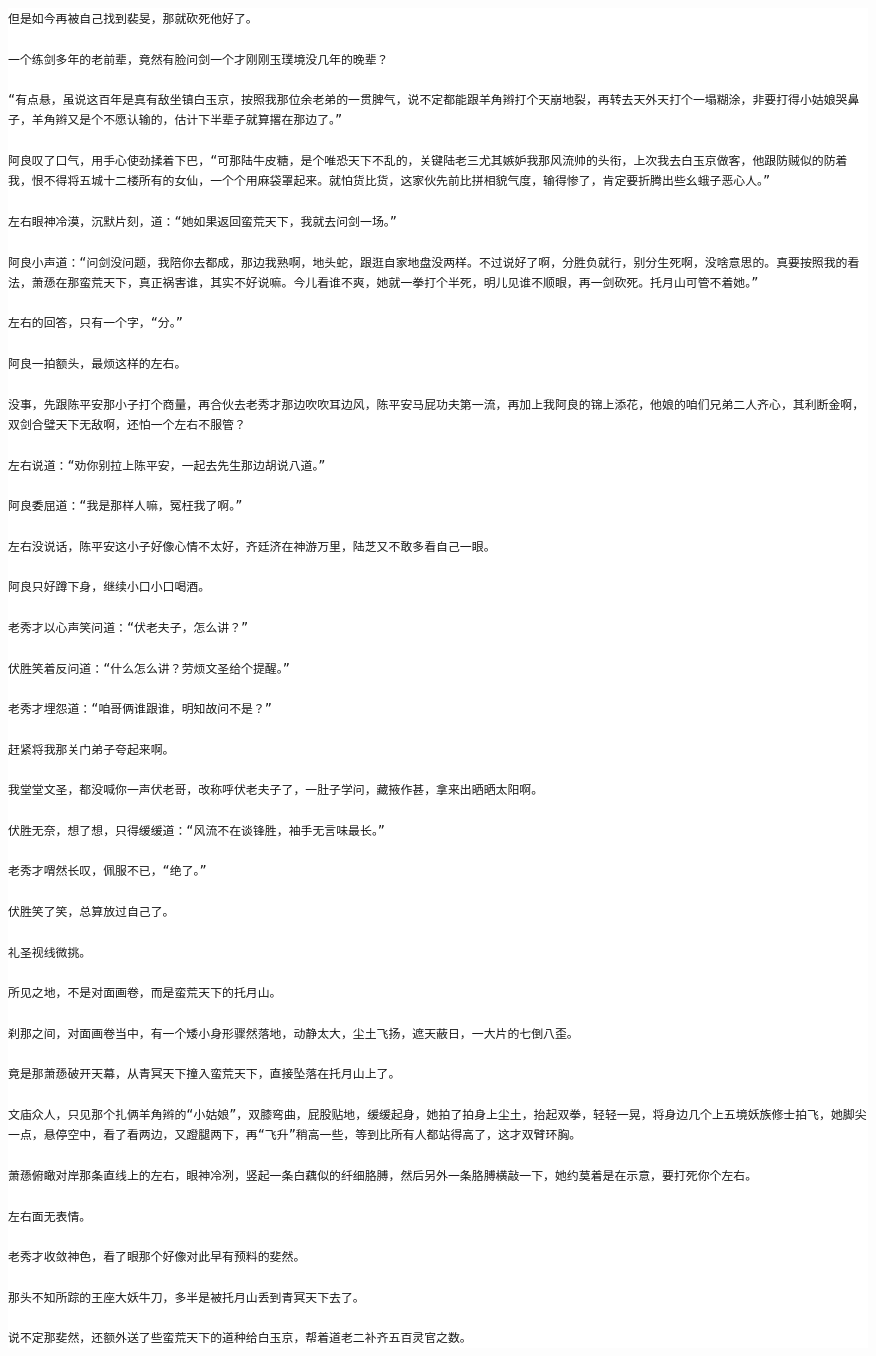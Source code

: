     但是如今再被自己找到裴旻，那就砍死他好了。

    一个练剑多年的老前辈，竟然有脸问剑一个才刚刚玉璞境没几年的晚辈？

    “有点悬，虽说这百年是真有敌坐镇白玉京，按照我那位余老弟的一贯脾气，说不定都能跟羊角辫打个天崩地裂，再转去天外天打个一塌糊涂，非要打得小姑娘哭鼻子，羊角辫又是个不愿认输的，估计下半辈子就算撂在那边了。”

    阿良叹了口气，用手心使劲揉着下巴，“可那陆牛皮糖，是个唯恐天下不乱的，关键陆老三尤其嫉妒我那风流帅的头衔，上次我去白玉京做客，他跟防贼似的防着我，恨不得将五城十二楼所有的女仙，一个个用麻袋罩起来。就怕货比货，这家伙先前比拼相貌气度，输得惨了，肯定要折腾出些幺蛾子恶心人。”

    左右眼神冷漠，沉默片刻，道：“她如果返回蛮荒天下，我就去问剑一场。”

    阿良小声道：“问剑没问题，我陪你去都成，那边我熟啊，地头蛇，跟逛自家地盘没两样。不过说好了啊，分胜负就行，别分生死啊，没啥意思的。真要按照我的看法，萧愻在那蛮荒天下，真正祸害谁，其实不好说嘛。今儿看谁不爽，她就一拳打个半死，明儿见谁不顺眼，再一剑砍死。托月山可管不着她。”

    左右的回答，只有一个字，“分。”

    阿良一拍额头，最烦这样的左右。

    没事，先跟陈平安那小子打个商量，再合伙去老秀才那边吹吹耳边风，陈平安马屁功夫第一流，再加上我阿良的锦上添花，他娘的咱们兄弟二人齐心，其利断金啊，双剑合璧天下无敌啊，还怕一个左右不服管？

    左右说道：“劝你别拉上陈平安，一起去先生那边胡说八道。”

    阿良委屈道：“我是那样人嘛，冤枉我了啊。”

    左右没说话，陈平安这小子好像心情不太好，齐廷济在神游万里，陆芝又不敢多看自己一眼。

    阿良只好蹲下身，继续小口小口喝酒。

    老秀才以心声笑问道：“伏老夫子，怎么讲？”

    伏胜笑着反问道：“什么怎么讲？劳烦文圣给个提醒。”

    老秀才埋怨道：“咱哥俩谁跟谁，明知故问不是？”

    赶紧将我那关门弟子夸起来啊。

    我堂堂文圣，都没喊你一声伏老哥，改称呼伏老夫子了，一肚子学问，藏掖作甚，拿来出晒晒太阳啊。

    伏胜无奈，想了想，只得缓缓道：“风流不在谈锋胜，袖手无言味最长。”

    老秀才喟然长叹，佩服不已，“绝了。”

    伏胜笑了笑，总算放过自己了。

    礼圣视线微挑。

    所见之地，不是对面画卷，而是蛮荒天下的托月山。

    刹那之间，对面画卷当中，有一个矮小身形骤然落地，动静太大，尘土飞扬，遮天蔽日，一大片的七倒八歪。

    竟是那萧愻破开天幕，从青冥天下撞入蛮荒天下，直接坠落在托月山上了。

    文庙众人，只见那个扎俩羊角辫的“小姑娘”，双膝弯曲，屁股贴地，缓缓起身，她拍了拍身上尘土，抬起双拳，轻轻一晃，将身边几个上五境妖族修士拍飞，她脚尖一点，悬停空中，看了看两边，又蹬腿两下，再“飞升”稍高一些，等到比所有人都站得高了，这才双臂环胸。

    萧愻俯瞰对岸那条直线上的左右，眼神冷冽，竖起一条白藕似的纤细胳膊，然后另外一条胳膊横敲一下，她约莫着是在示意，要打死你个左右。

    左右面无表情。

    老秀才收敛神色，看了眼那个好像对此早有预料的斐然。

    那头不知所踪的王座大妖牛刀，多半是被托月山丢到青冥天下去了。

    说不定那斐然，还额外送了些蛮荒天下的道种给白玉京，帮着道老二补齐五百灵官之数。
